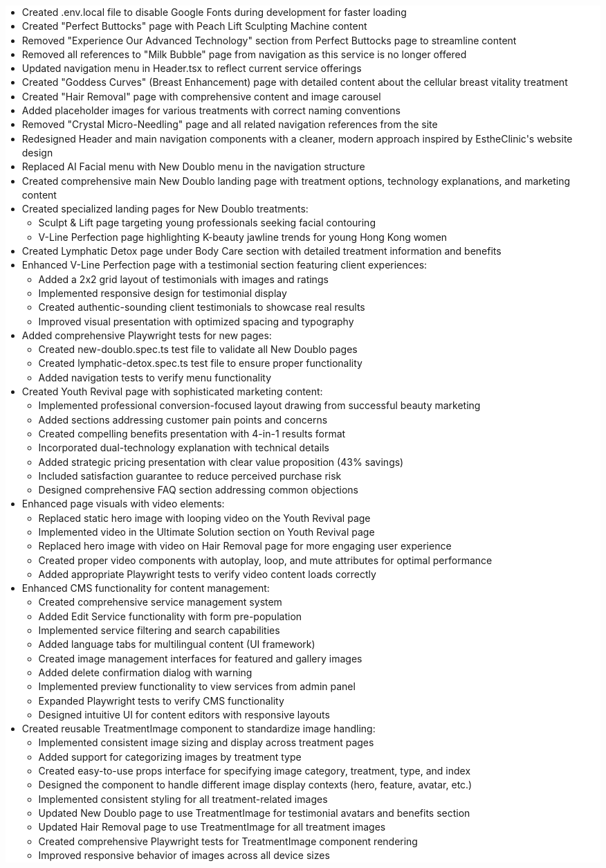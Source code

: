 - Created .env.local file to disable Google Fonts during development for faster loading
- Created "Perfect Buttocks" page with Peach Lift Sculpting Machine content
- Removed "Experience Our Advanced Technology" section from Perfect Buttocks page to streamline content
- Removed all references to "Milk Bubble" page from navigation as this service is no longer offered
- Updated navigation menu in Header.tsx to reflect current service offerings
- Created "Goddess Curves" (Breast Enhancement) page with detailed content about the cellular breast vitality treatment
- Created "Hair Removal" page with comprehensive content and image carousel
- Added placeholder images for various treatments with correct naming conventions
- Removed "Crystal Micro-Needling" page and all related navigation references from the site
- Redesigned Header and main navigation components with a cleaner, modern approach inspired by EstheClinic's website design
- Replaced AI Facial menu with New Doublo menu in the navigation structure
- Created comprehensive main New Doublo landing page with treatment options, technology explanations, and marketing content
- Created specialized landing pages for New Doublo treatments:
  - Sculpt & Lift page targeting young professionals seeking facial contouring
  - V-Line Perfection page highlighting K-beauty jawline trends for young Hong Kong women
- Created Lymphatic Detox page under Body Care section with detailed treatment information and benefits
- Enhanced V-Line Perfection page with a testimonial section featuring client experiences:
  - Added a 2x2 grid layout of testimonials with images and ratings
  - Implemented responsive design for testimonial display
  - Created authentic-sounding client testimonials to showcase real results
  - Improved visual presentation with optimized spacing and typography
- Added comprehensive Playwright tests for new pages:
  - Created new-doublo.spec.ts test file to validate all New Doublo pages
  - Created lymphatic-detox.spec.ts test file to ensure proper functionality
  - Added navigation tests to verify menu functionality
- Created Youth Revival page with sophisticated marketing content:
  - Implemented professional conversion-focused layout drawing from successful beauty marketing
  - Added sections addressing customer pain points and concerns
  - Created compelling benefits presentation with 4-in-1 results format
  - Incorporated dual-technology explanation with technical details
  - Added strategic pricing presentation with clear value proposition (43% savings)
  - Included satisfaction guarantee to reduce perceived purchase risk
  - Designed comprehensive FAQ section addressing common objections
- Enhanced page visuals with video elements:
  - Replaced static hero image with looping video on the Youth Revival page
  - Implemented video in the Ultimate Solution section on Youth Revival page
  - Replaced hero image with video on Hair Removal page for more engaging user experience
  - Created proper video components with autoplay, loop, and mute attributes for optimal performance
  - Added appropriate Playwright tests to verify video content loads correctly
- Enhanced CMS functionality for content management:
  - Created comprehensive service management system
  - Added Edit Service functionality with form pre-population
  - Implemented service filtering and search capabilities
  - Added language tabs for multilingual content (UI framework)
  - Created image management interfaces for featured and gallery images
  - Added delete confirmation dialog with warning
  - Implemented preview functionality to view services from admin panel
  - Expanded Playwright tests to verify CMS functionality
  - Designed intuitive UI for content editors with responsive layouts
- Created reusable TreatmentImage component to standardize image handling:
  - Implemented consistent image sizing and display across treatment pages
  - Added support for categorizing images by treatment type
  - Created easy-to-use props interface for specifying image category, treatment, type, and index
  - Designed the component to handle different image display contexts (hero, feature, avatar, etc.)
  - Implemented consistent styling for all treatment-related images
  - Updated New Doublo page to use TreatmentImage for testimonial avatars and benefits section
  - Updated Hair Removal page to use TreatmentImage for all treatment images
  - Created comprehensive Playwright tests for TreatmentImage component rendering
  - Improved responsive behavior of images across all device sizes